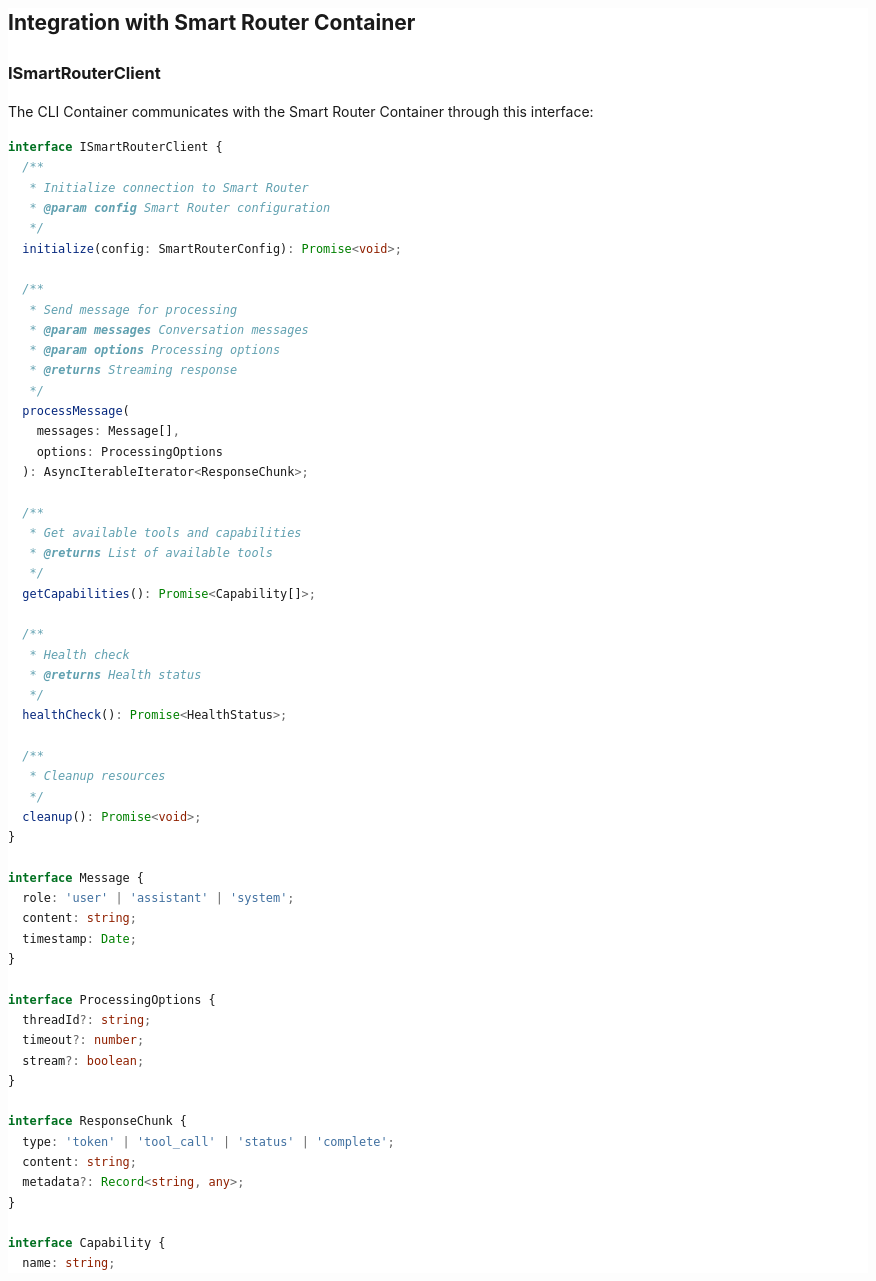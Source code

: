 ## Integration with Smart Router Container

### ISmartRouterClient

The CLI Container communicates with the Smart Router Container through this interface:

```typescript
interface ISmartRouterClient {
  /**
   * Initialize connection to Smart Router
   * @param config Smart Router configuration
   */
  initialize(config: SmartRouterConfig): Promise<void>;
  
  /**
   * Send message for processing
   * @param messages Conversation messages
   * @param options Processing options
   * @returns Streaming response
   */
  processMessage(
    messages: Message[], 
    options: ProcessingOptions
  ): AsyncIterableIterator<ResponseChunk>;
  
  /**
   * Get available tools and capabilities
   * @returns List of available tools
   */
  getCapabilities(): Promise<Capability[]>;
  
  /**
   * Health check
   * @returns Health status
   */
  healthCheck(): Promise<HealthStatus>;
  
  /**
   * Cleanup resources
   */
  cleanup(): Promise<void>;
}

interface Message {
  role: 'user' | 'assistant' | 'system';
  content: string;
  timestamp: Date;
}

interface ProcessingOptions {
  threadId?: string;
  timeout?: number;
  stream?: boolean;
}

interface ResponseChunk {
  type: 'token' | 'tool_call' | 'status' | 'complete';
  content: string;
  metadata?: Record<string, any>;
}

interface Capability {
  name: string;
```